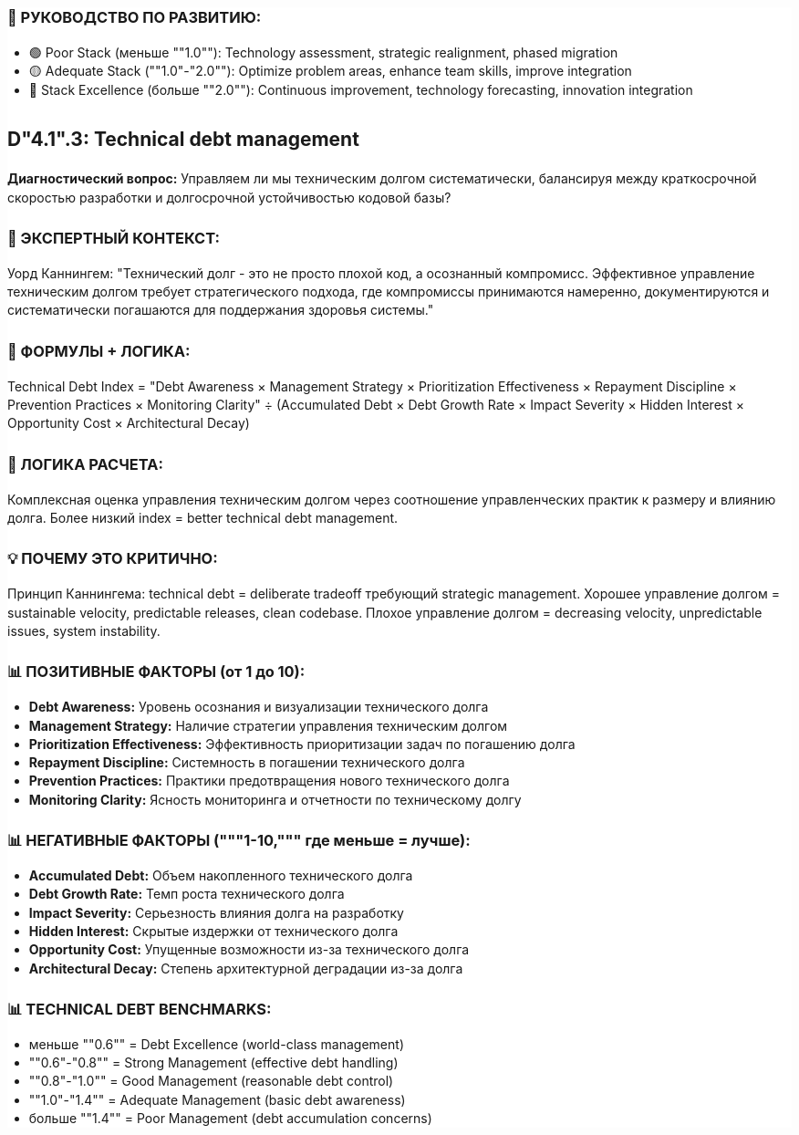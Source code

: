 ### 🎯 РУКОВОДСТВО ПО РАЗВИТИЮ:
- 🟢 Poor Stack (меньше ""1.0""): Technology assessment, strategic realignment, phased migration
- 🟡 Adequate Stack (""1.0"-"2.0""): Optimize problem areas, enhance team skills, improve integration
- 🔴 Stack Excellence (больше ""2.0""): Continuous improvement, technology forecasting, innovation integration

## D"4.1".3: Technical debt management

**Диагностический вопрос:** Управляем ли мы техническим долгом систематически, балансируя между краткосрочной скоростью разработки и долгосрочной устойчивостью кодовой базы?

### 💎 ЭКСПЕРТНЫЙ КОНТЕКСТ:
Уорд Каннингем: "Технический долг - это не просто плохой код, а осознанный компромисс. Эффективное управление техническим долгом требует стратегического подхода, где компромиссы принимаются намеренно, документируются и систематически погашаются для поддержания здоровья системы."

### 🧮 ФОРМУЛЫ + ЛОГИКА:
Technical Debt Index = "Debt Awareness × Management Strategy × Prioritization Effectiveness × Repayment Discipline × Prevention Practices × Monitoring Clarity" ÷ (Accumulated Debt × Debt Growth Rate × Impact Severity × Hidden Interest × Opportunity Cost × Architectural Decay)

### 🧠 ЛОГИКА РАСЧЕТА:
Комплексная оценка управления техническим долгом через соотношение управленческих практик к размеру и влиянию долга.
Более низкий index = better technical debt management.

### 💡 ПОЧЕМУ ЭТО КРИТИЧНО:
Принцип Каннингема: technical debt = deliberate tradeoff требующий strategic management.
Хорошее управление долгом = sustainable velocity, predictable releases, clean codebase.
Плохое управление долгом = decreasing velocity, unpredictable issues, system instability.

### 📊 ПОЗИТИВНЫЕ ФАКТОРЫ (от 1 до 10):
- **Debt Awareness:** Уровень осознания и визуализации технического долга
- **Management Strategy:** Наличие стратегии управления техническим долгом
- **Prioritization Effectiveness:** Эффективность приоритизации задач по погашению долга
- **Repayment Discipline:** Системность в погашении технического долга
- **Prevention Practices:** Практики предотвращения нового технического долга
- **Monitoring Clarity:** Ясность мониторинга и отчетности по техническому долгу

### 📊 НЕГАТИВНЫЕ ФАКТОРЫ ("""1-10,""" где меньше = лучше):
- **Accumulated Debt:** Объем накопленного технического долга
- **Debt Growth Rate:** Темп роста технического долга
- **Impact Severity:** Серьезность влияния долга на разработку
- **Hidden Interest:** Скрытые издержки от технического долга
- **Opportunity Cost:** Упущенные возможности из-за технического долга
- **Architectural Decay:** Степень архитектурной деградации из-за долга

### 📊 TECHNICAL DEBT BENCHMARKS:
- меньше ""0.6"" = Debt Excellence (world-class management)
- ""0.6"-"0.8"" = Strong Management (effective debt handling)
- ""0.8"-"1.0"" = Good Management (reasonable debt control)
- ""1.0"-"1.4"" = Adequate Management (basic debt awareness)
- больше ""1.4"" = Poor Management (debt accumulation concerns)
